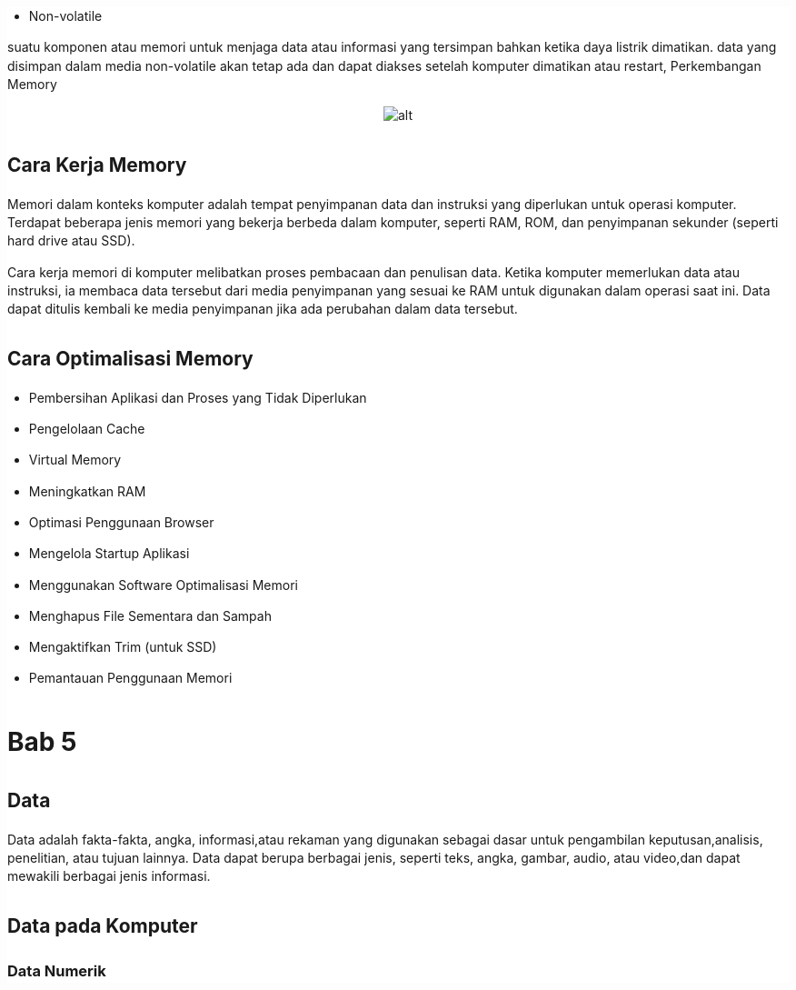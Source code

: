 - Non-volatile

suatu komponen atau memori untuk menjaga data atau informasi yang tersimpan bahkan ketika daya listrik dimatikan. data yang disimpan dalam media non-volatile akan tetap ada dan dapat diakses setelah komputer dimatikan atau restart,
Perkembangan Memory

<span style="display:block;text-align:center">![alt](https://ivanafirmansyah.github.io/assets/img/memory.png)</span>

## Cara Kerja Memory

Memori dalam konteks komputer adalah tempat penyimpanan data dan instruksi 
yang diperlukan untuk operasi komputer. Terdapat beberapa jenis memori yang bekerja berbeda dalam komputer, seperti RAM, ROM, dan penyimpanan sekunder (seperti hard drive atau SSD).

Cara kerja memori di komputer melibatkan proses pembacaan dan penulisan data. Ketika komputer memerlukan data atau instruksi, ia membaca data tersebut dari media penyimpanan yang sesuai ke RAM untuk digunakan dalam operasi saat ini. Data 
dapat ditulis kembali ke media penyimpanan jika ada perubahan dalam data tersebut.

## Cara Optimalisasi Memory

- Pembersihan Aplikasi dan Proses yang Tidak Diperlukan

- Pengelolaan Cache

- Virtual Memory

- Meningkatkan RAM

- Optimasi Penggunaan Browser

- Mengelola Startup Aplikasi

- Menggunakan Software Optimalisasi Memori

- Menghapus File Sementara dan Sampah

- Mengaktifkan Trim (untuk SSD)

- Pemantauan Penggunaan Memori

# Bab 5

## Data

Data adalah fakta-fakta, angka, informasi,atau rekaman yang digunakan sebagai dasar untuk pengambilan keputusan,analisis, penelitian, atau tujuan lainnya. Data dapat berupa berbagai jenis, seperti teks, angka, gambar, audio, atau video,dan dapat mewakili berbagai jenis informasi.

## Data pada Komputer

### Data Numerik
